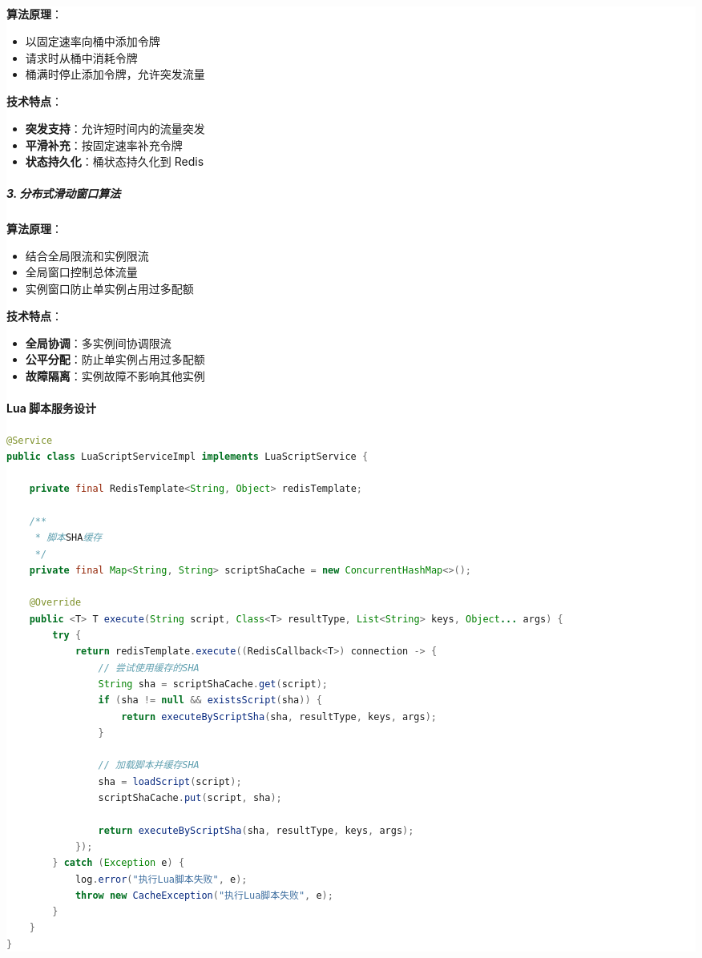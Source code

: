 **算法原理**：
- 以固定速率向桶中添加令牌
- 请求时从桶中消耗令牌
- 桶满时停止添加令牌，允许突发流量

**技术特点**：
- **突发支持**：允许短时间内的流量突发
- **平滑补充**：按固定速率补充令牌
- **状态持久化**：桶状态持久化到 Redis

##### 3. 分布式滑动窗口算法

**算法原理**：
- 结合全局限流和实例限流
- 全局窗口控制总体流量
- 实例窗口防止单实例占用过多配额

**技术特点**：
- **全局协调**：多实例间协调限流
- **公平分配**：防止单实例占用过多配额
- **故障隔离**：实例故障不影响其他实例

#### Lua 脚本服务设计

```java
@Service
public class LuaScriptServiceImpl implements LuaScriptService {
    
    private final RedisTemplate<String, Object> redisTemplate;
    
    /**
     * 脚本SHA缓存
     */
    private final Map<String, String> scriptShaCache = new ConcurrentHashMap<>();
    
    @Override
    public <T> T execute(String script, Class<T> resultType, List<String> keys, Object... args) {
        try {
            return redisTemplate.execute((RedisCallback<T>) connection -> {
                // 尝试使用缓存的SHA
                String sha = scriptShaCache.get(script);
                if (sha != null && existsScript(sha)) {
                    return executeByScriptSha(sha, resultType, keys, args);
                }
                
                // 加载脚本并缓存SHA
                sha = loadScript(script);
                scriptShaCache.put(script, sha);
                
                return executeByScriptSha(sha, resultType, keys, args);
            });
        } catch (Exception e) {
            log.error("执行Lua脚本失败", e);
            throw new CacheException("执行Lua脚本失败", e);
        }
    }
}
```
